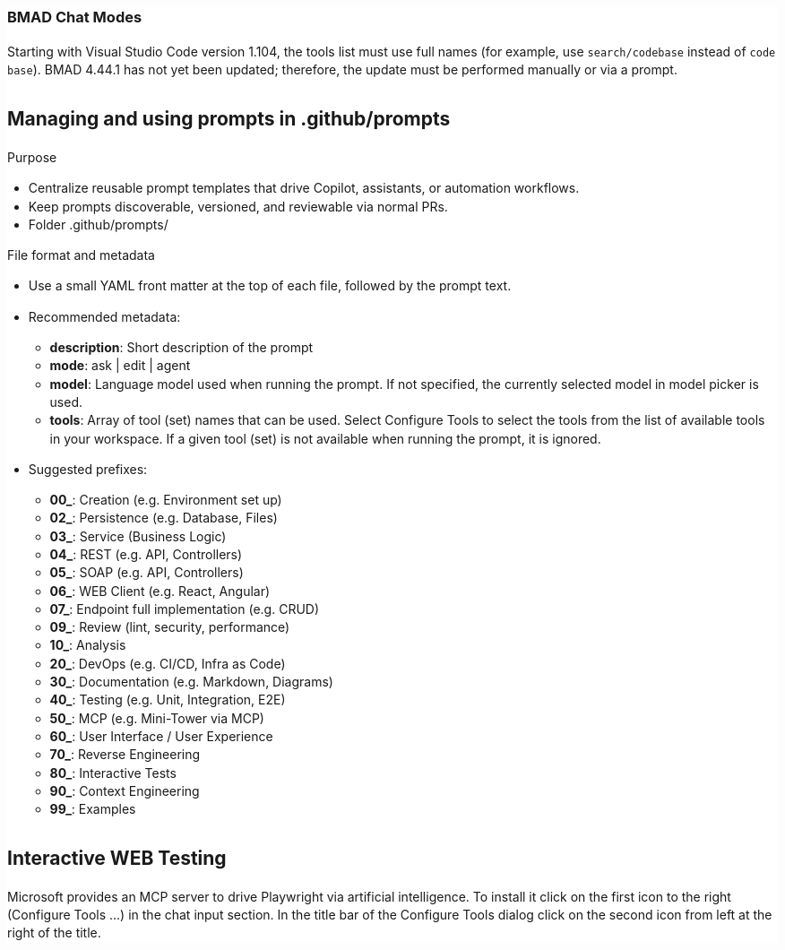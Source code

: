 ### BMAD Chat Modes

Starting with Visual Studio Code version 1.104, the tools list must use full names (for example, use `search/codebase` instead of `codebase`). BMAD 4.44.1 has not yet been updated; therefore, the update must be performed manually or via a prompt.

## Managing and using prompts in .github/prompts

Purpose
- Centralize reusable prompt templates that drive Copilot, assistants, or automation workflows.
- Keep prompts discoverable, versioned, and reviewable via normal PRs.
- Folder .github/prompts/

File format and metadata
- Use a small YAML front matter at the top of each file, followed by the prompt text.
- Recommended metadata:
    - **description**: Short description of the prompt
    - **mode**: ask | edit | agent
    - **model**: Language model used when running the prompt. If not specified, the currently selected model in model picker is used.
    - **tools**:  Array of tool (set) names that can be used. Select Configure Tools to select the tools from the list of available tools in your workspace. If a given tool (set) is not available when running the prompt, it is ignored.

- Suggested prefixes:
    - **00_**: Creation (e.g. Environment set up)
    - **02_**: Persistence (e.g. Database, Files)
    - **03_**: Service (Business Logic)
    - **04_**: REST (e.g. API, Controllers)
    - **05_**: SOAP (e.g. API, Controllers)
    - **06_**: WEB Client (e.g. React, Angular)
    - **07_**: Endpoint full implementation (e.g. CRUD)
    - **09_**: Review  (lint, security, performance)
    - **10_**: Analysis
    - **20_**: DevOps (e.g. CI/CD, Infra as Code)
    - **30_**: Documentation (e.g. Markdown, Diagrams)
    - **40_**: Testing (e.g. Unit, Integration, E2E)
    - **50_**: MCP (e.g. Mini-Tower via MCP)
    - **60_**: User Interface / User Experience
    - **70_**: Reverse Engineering
    - **80_**: Interactive Tests
    - **90_**: Context Engineering
    - **99_**: Examples

## Interactive WEB Testing

Microsoft provides an MCP server to drive Playwright via artificial intelligence. To install it click on the first icon to the right (Configure Tools ...) in the chat input section. In the title bar of the Configure Tools dialog click on the second icon from left at the right of the title.